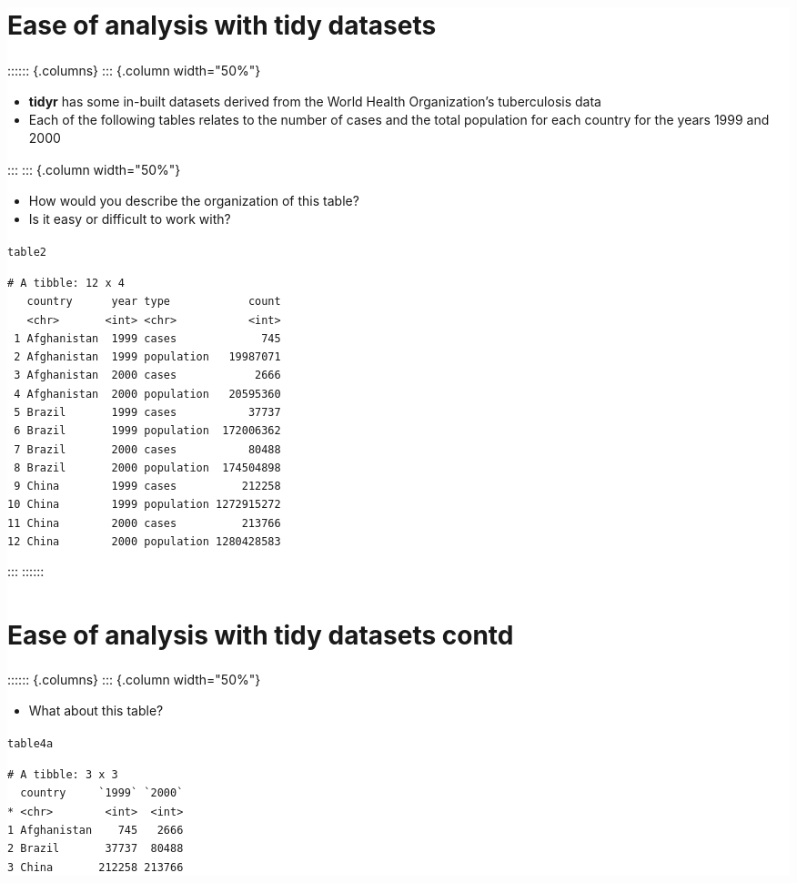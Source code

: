 
Ease of analysis with tidy datasets
=================================================
:::::: {.columns}
::: {.column width="50%"}
- **tidyr** has some in-built datasets derived from the World Health Organization’s tuberculosis data
- Each of the following tables relates to the number of cases and the total population for each country for the years 1999 and 2000

:::
::: {.column width="50%"}
- How would you describe the organization of this table?
- Is it easy or difficult to work with?


```r
table2
```

```
# A tibble: 12 x 4
   country      year type            count
   <chr>       <int> <chr>           <int>
 1 Afghanistan  1999 cases             745
 2 Afghanistan  1999 population   19987071
 3 Afghanistan  2000 cases            2666
 4 Afghanistan  2000 population   20595360
 5 Brazil       1999 cases           37737
 6 Brazil       1999 population  172006362
 7 Brazil       2000 cases           80488
 8 Brazil       2000 population  174504898
 9 China        1999 cases          212258
10 China        1999 population 1272915272
11 China        2000 cases          213766
12 China        2000 population 1280428583
```


:::
::::::

Ease of analysis with tidy datasets contd
=================================================

:::::: {.columns}
::: {.column width="50%"}
- What about this table?

```r
table4a
```

```
# A tibble: 3 x 3
  country     `1999` `2000`
* <chr>        <int>  <int>
1 Afghanistan    745   2666
2 Brazil       37737  80488
3 China       212258 213766
```
